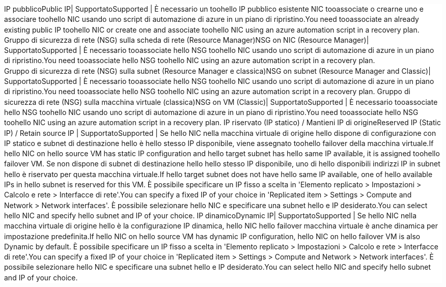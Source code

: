 <span data-ttu-id="d514e-298">IP pubblico</span><span class="sxs-lookup"><span data-stu-id="d514e-298">Public IP</span></span>| <span data-ttu-id="d514e-299">Supportato</span><span class="sxs-lookup"><span data-stu-id="d514e-299">Supported</span></span> | <span data-ttu-id="d514e-300">È necessario un toohello IP pubblico esistente NIC tooassociate o crearne uno e associare toohello NIC usando uno script di automazione di azure in un piano di ripristino.</span><span class="sxs-lookup"><span data-stu-id="d514e-300">You need tooassociate an already existing public IP toohello NIC or create one and associate toohello NIC using an azure automation script in a recovery plan.</span></span>
<span data-ttu-id="d514e-301">Gruppo di sicurezza di rete (NSG) sulla scheda di rete (Resource Manager)</span><span class="sxs-lookup"><span data-stu-id="d514e-301">NSG on NIC (Resource Manager)</span></span>| <span data-ttu-id="d514e-302">Supportato</span><span class="sxs-lookup"><span data-stu-id="d514e-302">Supported</span></span> | <span data-ttu-id="d514e-303">È necessario tooassociate hello NSG toohello NIC usando uno script di automazione di azure in un piano di ripristino.</span><span class="sxs-lookup"><span data-stu-id="d514e-303">You need tooassociate hello NSG toohello NIC using an azure automation script in a recovery plan.</span></span>  
<span data-ttu-id="d514e-304">Gruppo di sicurezza di rete (NSG) sulla subnet (Resource Manager e classica)</span><span class="sxs-lookup"><span data-stu-id="d514e-304">NSG on subnet (Resource Manager and Classic)</span></span>| <span data-ttu-id="d514e-305">Supportato</span><span class="sxs-lookup"><span data-stu-id="d514e-305">Supported</span></span> | <span data-ttu-id="d514e-306">È necessario tooassociate hello NSG toohello NIC usando uno script di automazione di azure in un piano di ripristino.</span><span class="sxs-lookup"><span data-stu-id="d514e-306">You need tooassociate hello NSG toohello NIC using an azure automation script in a recovery plan.</span></span>
<span data-ttu-id="d514e-307">Gruppo di sicurezza di rete (NSG) sulla macchina virtuale (classica)</span><span class="sxs-lookup"><span data-stu-id="d514e-307">NSG on VM (Classic)</span></span>| <span data-ttu-id="d514e-308">Supportato</span><span class="sxs-lookup"><span data-stu-id="d514e-308">Supported</span></span> | <span data-ttu-id="d514e-309">È necessario tooassociate hello NSG toohello NIC usando uno script di automazione di azure in un piano di ripristino.</span><span class="sxs-lookup"><span data-stu-id="d514e-309">You need tooassociate hello NSG toohello NIC using an azure automation script in a recovery plan.</span></span>
<span data-ttu-id="d514e-310">IP riservato (IP statico) / Mantieni IP di origine</span><span class="sxs-lookup"><span data-stu-id="d514e-310">Reserved IP (Static IP) / Retain source IP</span></span> | <span data-ttu-id="d514e-311">Supportato</span><span class="sxs-lookup"><span data-stu-id="d514e-311">Supported</span></span> | <span data-ttu-id="d514e-312">Se hello NIC nella macchina virtuale di origine hello dispone di configurazione con IP statico e subnet di destinazione hello è hello stesso IP disponibile, viene assegnato toohello failover della macchina virtuale.</span><span class="sxs-lookup"><span data-stu-id="d514e-312">If hello NIC on hello source VM has static IP configuration and hello target subnet has hello same IP available, it is assigned toohello failover VM.</span></span> <span data-ttu-id="d514e-313">Se non dispone di subnet di destinazione hello hello stesso IP disponibile, uno di hello disponibili indirizzi IP in subnet hello è riservato per questa macchina virtuale.</span><span class="sxs-lookup"><span data-stu-id="d514e-313">If hello target subnet does not have hello same IP available, one of hello available IPs in hello subnet is reserved for this VM.</span></span> <span data-ttu-id="d514e-314">È possibile specificare un IP fisso a scelta in 'Elemento replicato > Impostazioni > Calcolo e rete > Interfacce di rete'.</span><span class="sxs-lookup"><span data-stu-id="d514e-314">You can specify a fixed IP of your choice in 'Replicated item > Settings > Compute and Network > Network interfaces'.</span></span> <span data-ttu-id="d514e-315">È possibile selezionare hello NIC e specificare una subnet hello e IP desiderato.</span><span class="sxs-lookup"><span data-stu-id="d514e-315">You can select hello NIC and specify hello subnet and IP of your choice.</span></span>
<span data-ttu-id="d514e-316">IP dinamico</span><span class="sxs-lookup"><span data-stu-id="d514e-316">Dynamic IP</span></span>| <span data-ttu-id="d514e-317">Supportato</span><span class="sxs-lookup"><span data-stu-id="d514e-317">Supported</span></span> | <span data-ttu-id="d514e-318">Se hello NIC nella macchina virtuale di origine hello è la configurazione IP dinamica, hello NIC hello failover macchina virtuale è anche dinamica per impostazione predefinita.</span><span class="sxs-lookup"><span data-stu-id="d514e-318">If hello NIC on hello source VM has dynamic IP configuration, hello NIC on hello failover VM is also Dynamic by default.</span></span> <span data-ttu-id="d514e-319">È possibile specificare un IP fisso a scelta in 'Elemento replicato > Impostazioni > Calcolo e rete > Interfacce di rete'.</span><span class="sxs-lookup"><span data-stu-id="d514e-319">You can specify a fixed IP of your choice in 'Replicated item > Settings > Compute and Network > Network interfaces'.</span></span> <span data-ttu-id="d514e-320">È possibile selezionare hello NIC e specificare una subnet hello e IP desiderato.</span><span class="sxs-lookup"><span data-stu-id="d514e-320">You can select hello NIC and specify hello subnet and IP of your choice.</span></span>